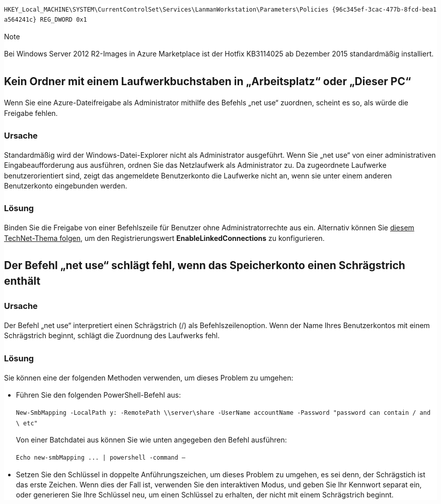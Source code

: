 `HKEY_Local_MACHINE\SYSTEM\CurrentControlSet\Services\LanmanWorkstation\Parameters\Policies {96c345ef-3cac-477b-8fcd-bea1a564241c} REG_DWORD 0x1`

> [!Note]
> Bei Windows Server 2012 R2-Images in Azure Marketplace ist der Hotfix KB3114025 ab Dezember 2015 standardmäßig installiert.

<a id="shareismissing"></a>
## <a name="no-folder-with-a-drive-letter-in-my-computer-or-this-pc"></a>Kein Ordner mit einem Laufwerkbuchstaben in „Arbeitsplatz“ oder „Dieser PC“

Wenn Sie eine Azure-Dateifreigabe als Administrator mithilfe des Befehls „net use“ zuordnen, scheint es so, als würde die Freigabe fehlen.

### <a name="cause"></a>Ursache

Standardmäßig wird der Windows-Datei-Explorer nicht als Administrator ausgeführt. Wenn Sie „net use“ von einer administrativen Eingabeaufforderung aus ausführen, ordnen Sie das Netzlaufwerk als Administrator zu. Da zugeordnete Laufwerke benutzerorientiert sind, zeigt das angemeldete Benutzerkonto die Laufwerke nicht an, wenn sie unter einem anderen Benutzerkonto eingebunden werden.

### <a name="solution"></a>Lösung
Binden Sie die Freigabe von einer Befehlszeile für Benutzer ohne Administratorrechte aus ein. Alternativ können Sie [diesem TechNet-Thema folgen](/previous-versions/windows/it-pro/windows-server-2008-R2-and-2008/ee844140(v=ws.10)), um den Registrierungswert **EnableLinkedConnections** zu konfigurieren.

<a id="netuse"></a>
## <a name="net-use-command-fails-if-the-storage-account-contains-a-forward-slash"></a>Der Befehl „net use“ schlägt fehl, wenn das Speicherkonto einen Schrägstrich enthält

### <a name="cause"></a>Ursache

Der Befehl „net use“ interpretiert einen Schrägstrich (/) als Befehlszeilenoption. Wenn der Name Ihres Benutzerkontos mit einem Schrägstrich beginnt, schlägt die Zuordnung des Laufwerks fehl.

### <a name="solution"></a>Lösung

Sie können eine der folgenden Methoden verwenden, um dieses Problem zu umgehen:

- Führen Sie den folgenden PowerShell-Befehl aus:

  `New-SmbMapping -LocalPath y: -RemotePath \\server\share -UserName accountName -Password "password can contain / and \ etc"`

  Von einer Batchdatei aus können Sie wie unten angegeben den Befehl ausführen:

  `Echo new-smbMapping ... | powershell -command –`

- Setzen Sie den Schlüssel in doppelte Anführungszeichen, um dieses Problem zu umgehen, es sei denn, der Schrägstich ist das erste Zeichen. Wenn dies der Fall ist, verwenden Sie den interaktiven Modus, und geben Sie Ihr Kennwort separat ein, oder generieren Sie Ihre Schlüssel neu, um einen Schlüssel zu erhalten, der nicht mit einem Schrägstrich beginnt.
